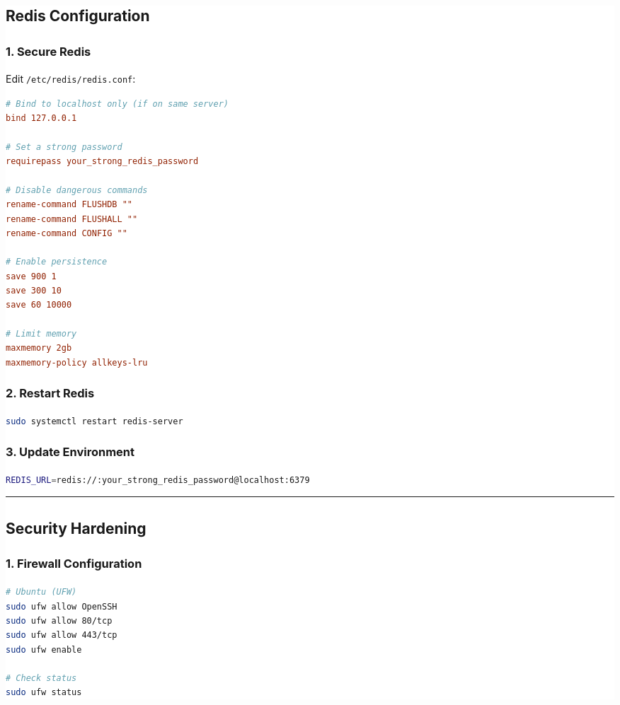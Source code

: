 
## Redis Configuration

### 1. Secure Redis

Edit `/etc/redis/redis.conf`:

```conf
# Bind to localhost only (if on same server)
bind 127.0.0.1

# Set a strong password
requirepass your_strong_redis_password

# Disable dangerous commands
rename-command FLUSHDB ""
rename-command FLUSHALL ""
rename-command CONFIG ""

# Enable persistence
save 900 1
save 300 10
save 60 10000

# Limit memory
maxmemory 2gb
maxmemory-policy allkeys-lru
```

### 2. Restart Redis

```bash
sudo systemctl restart redis-server
```

### 3. Update Environment

```bash
REDIS_URL=redis://:your_strong_redis_password@localhost:6379
```

---

## Security Hardening

### 1. Firewall Configuration

```bash
# Ubuntu (UFW)
sudo ufw allow OpenSSH
sudo ufw allow 80/tcp
sudo ufw allow 443/tcp
sudo ufw enable

# Check status
sudo ufw status
```
